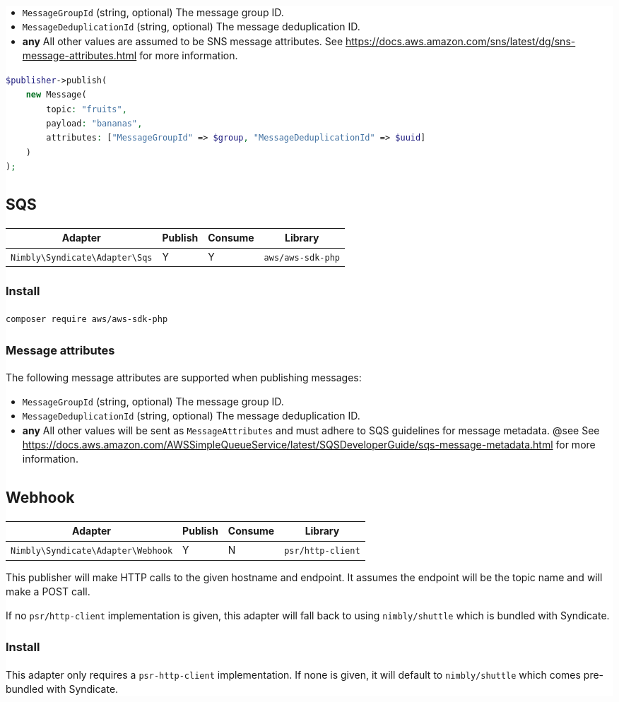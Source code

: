 * `MessageGroupId` (string, optional) The message group ID.
* `MessageDeduplicationId` (string, optional) The message deduplication ID.
* **any** All other values are assumed to be SNS message attributes. See https://docs.aws.amazon.com/sns/latest/dg/sns-message-attributes.html for more information.

```php
$publisher->publish(
	new Message(
		topic: "fruits",
		payload: "bananas",
		attributes: ["MessageGroupId" => $group, "MessageDeduplicationId" => $uuid]
	)
);
```

## SQS

| Adapter | Publish | Consume | Library |
|---------|---------|---------|---------|
| `Nimbly\Syndicate\Adapter\Sqs` | Y       | Y       | `aws/aws-sdk-php` |

### Install

```bash
composer require aws/aws-sdk-php
```

### Message attributes

The following message attributes are supported when publishing messages:

* `MessageGroupId` (string, optional) The message group ID.
* `MessageDeduplicationId` (string, optional) The message deduplication ID.
* **any**  All other values will be sent as `MessageAttributes` and must adhere to SQS guidelines for message metadata. @see See https://docs.aws.amazon.com/AWSSimpleQueueService/latest/SQSDeveloperGuide/sqs-message-metadata.html for more information.

## Webhook

| Adapter | Publish | Consume | Library |
|---------|---------|---------|---------|
| `Nimbly\Syndicate\Adapter\Webhook` | Y       | N       | `psr/http-client` |

This publisher will make HTTP calls to the given hostname and endpoint. It assumes the endpoint will be the topic name and will make a POST call.

If no `psr/http-client` implementation is given, this adapter will fall back to using `nimbly/shuttle` which is bundled with Syndicate.

### Install

This adapter only requires a `psr-http-client` implementation. If none is given, it will default to `nimbly/shuttle` which comes pre-bundled with Syndicate.
